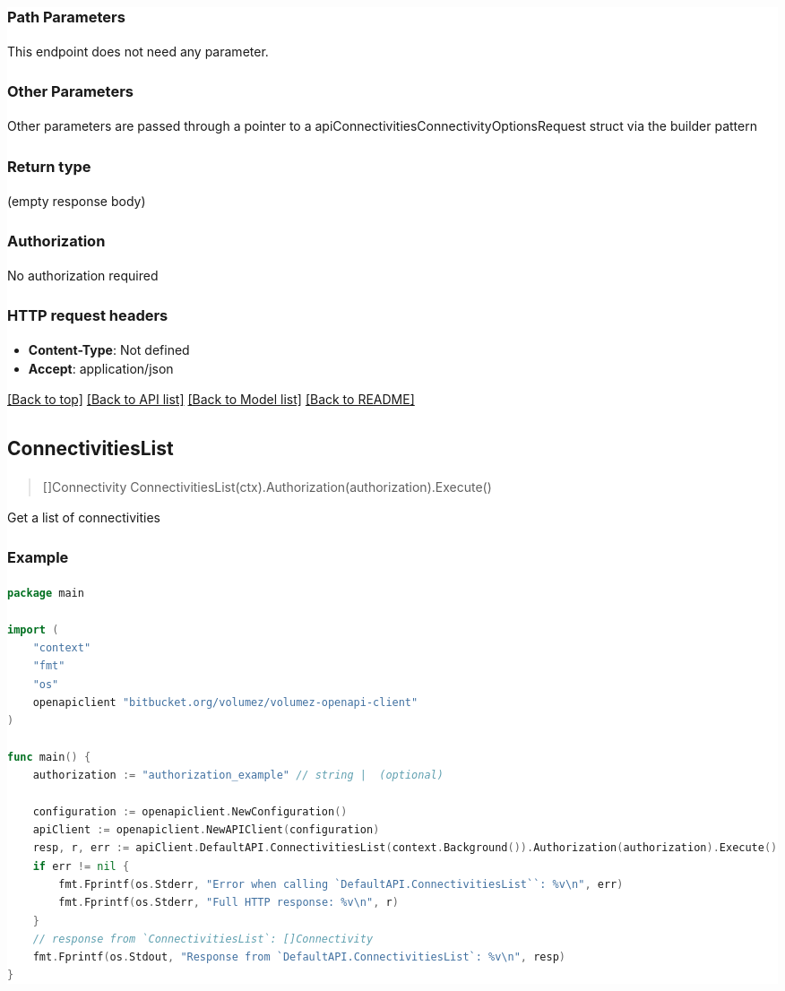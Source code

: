 ### Path Parameters

This endpoint does not need any parameter.

### Other Parameters

Other parameters are passed through a pointer to a apiConnectivitiesConnectivityOptionsRequest struct via the builder pattern


### Return type

 (empty response body)

### Authorization

No authorization required

### HTTP request headers

- **Content-Type**: Not defined
- **Accept**: application/json

[[Back to top]](#) [[Back to API list]](../README.md#documentation-for-api-endpoints)
[[Back to Model list]](../README.md#documentation-for-models)
[[Back to README]](../README.md)


## ConnectivitiesList

> []Connectivity ConnectivitiesList(ctx).Authorization(authorization).Execute()

Get a list of connectivities

### Example

```go
package main

import (
	"context"
	"fmt"
	"os"
	openapiclient "bitbucket.org/volumez/volumez-openapi-client"
)

func main() {
	authorization := "authorization_example" // string |  (optional)

	configuration := openapiclient.NewConfiguration()
	apiClient := openapiclient.NewAPIClient(configuration)
	resp, r, err := apiClient.DefaultAPI.ConnectivitiesList(context.Background()).Authorization(authorization).Execute()
	if err != nil {
		fmt.Fprintf(os.Stderr, "Error when calling `DefaultAPI.ConnectivitiesList``: %v\n", err)
		fmt.Fprintf(os.Stderr, "Full HTTP response: %v\n", r)
	}
	// response from `ConnectivitiesList`: []Connectivity
	fmt.Fprintf(os.Stdout, "Response from `DefaultAPI.ConnectivitiesList`: %v\n", resp)
}
```
